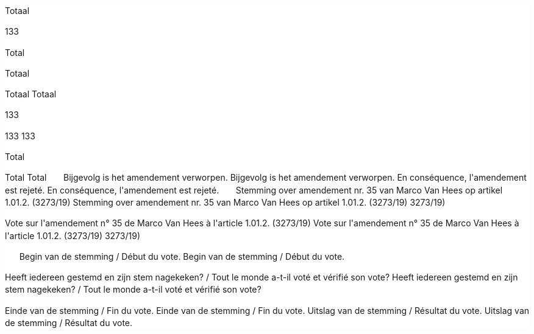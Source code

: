 
Totaal


133


Total



Totaal

Totaal
Totaal

133

133
133

Total

Total
Total
 
 
 
Bijgevolg is het amendement verworpen.
Bijgevolg is het amendement verworpen.
En conséquence, l'amendement est rejeté.
En conséquence, l'amendement est rejeté.
 
 
 
Stemming over amendement nr. 35 van Marco
Van Hees op artikel 1.01.2. (3273/19)
Stemming over amendement nr. 35 van Marco
Van Hees op artikel 1.01.2. 
(3273/19)
3273/19)

Vote sur l'amendement n° 35 de Marco Van Hees à
l'article 1.01.2. (3273/19)
Vote sur l'amendement n° 35 de Marco Van Hees à
l'article 1.01.2. (3273/19)
3273/19)

 
 
 
Begin van de
stemming / Début du vote.
Begin van de
stemming / Début du vote.

Heeft iedereen gestemd
en zijn stem nagekeken? / Tout le monde a-t-il voté et vérifié son vote?
Heeft iedereen gestemd
en zijn stem nagekeken? / Tout le monde a-t-il voté et vérifié son vote?

Einde van de stemming / Fin du vote.
Einde van de stemming / Fin du vote.
Uitslag van de stemming / Résultat du vote.
Uitslag van de stemming / Résultat du vote.
 